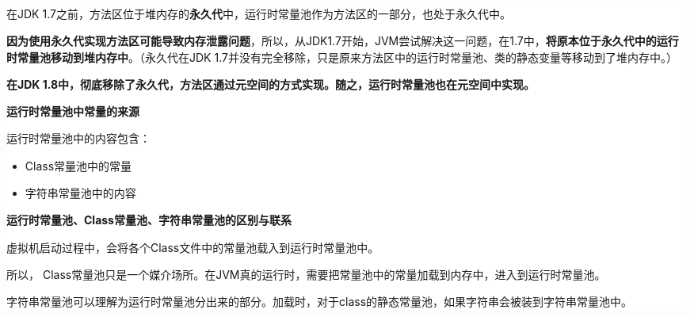 在JDK 1.7之前，方法区位于堆内存的**永久代**中，运行时常量池作为方法区的一部分，也处于永久代中。

**因为使用永久代实现方法区可能导致内存泄露问题**，所以，从JDK1.7开始，JVM尝试解决这一问题，在1.7中，**将原本位于永久代中的运行时常量池移动到堆内存中**。（永久代在JDK 1.7并没有完全移除，只是原来方法区中的运行时常量池、类的静态变量等移动到了堆内存中。）

**在JDK 1.8中，彻底移除了永久代，方法区通过元空间的方式实现。随之，运行时常量池也在元空间中实现。**



**运行时常量池中常量的来源**

运行时常量池中的内容包含：

- Class常量池中的常量

- 字符串常量池中的内容



**运行时常量池、Class常量池、字符串常量池的区别与联系**

虚拟机启动过程中，会将各个Class文件中的常量池载入到运行时常量池中。

所以， Class常量池只是一个媒介场所。在JVM真的运行时，需要把常量池中的常量加载到内存中，进入到运行时常量池。

字符串常量池可以理解为运行时常量池分出来的部分。加载时，对于class的静态常量池，如果字符串会被装到字符串常量池中。